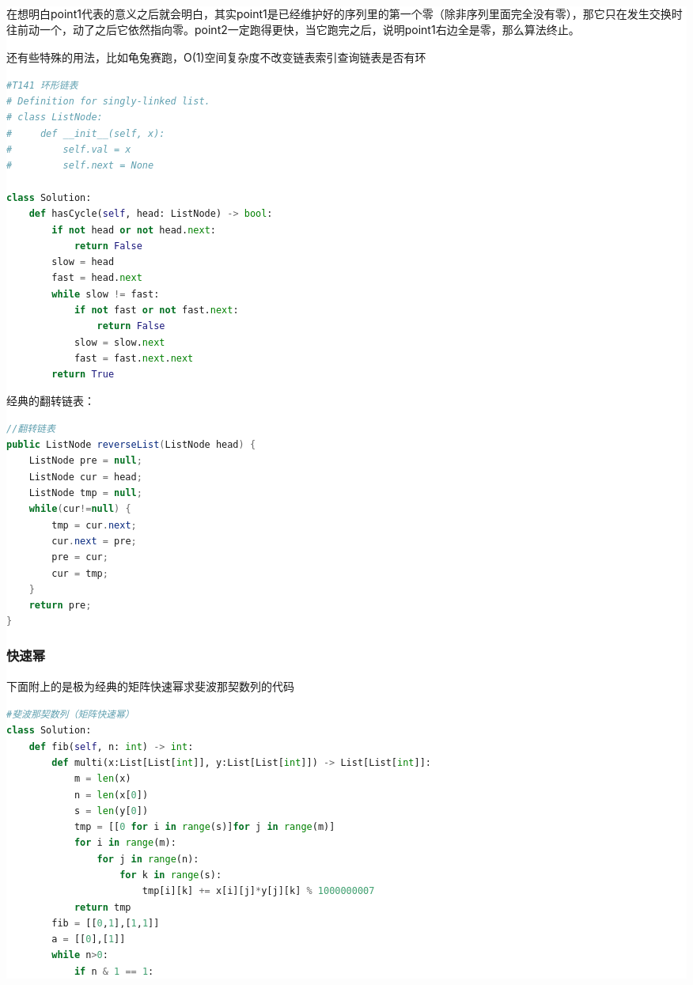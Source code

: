 在想明白point1代表的意义之后就会明白，其实point1是已经维护好的序列里的第一个零（除非序列里面完全没有零），那它只在发生交换时往前动一个，动了之后它依然指向零。point2一定跑得更快，当它跑完之后，说明point1右边全是零，那么算法终止。

还有些特殊的用法，比如龟兔赛跑，O(1)空间复杂度不改变链表索引查询链表是否有环

```python
#T141 环形链表
# Definition for singly-linked list.
# class ListNode:
#     def __init__(self, x):
#         self.val = x
#         self.next = None

class Solution:
    def hasCycle(self, head: ListNode) -> bool:
        if not head or not head.next:
            return False
        slow = head
        fast = head.next
        while slow != fast:
            if not fast or not fast.next:
                return False
            slow = slow.next
            fast = fast.next.next
        return True
```

经典的翻转链表：

```java
//翻转链表
public ListNode reverseList(ListNode head) {
	ListNode pre = null;
	ListNode cur = head;
	ListNode tmp = null;
	while(cur!=null) {
		tmp = cur.next;
		cur.next = pre;
		pre = cur;
		cur = tmp;
	}
	return pre;
}
```

### 快速幂

下面附上的是极为经典的矩阵快速幂求斐波那契数列的代码

```python
#斐波那契数列（矩阵快速幂）
class Solution:
    def fib(self, n: int) -> int:
        def multi(x:List[List[int]], y:List[List[int]]) -> List[List[int]]:
            m = len(x)
            n = len(x[0])
            s = len(y[0])
            tmp = [[0 for i in range(s)]for j in range(m)]
            for i in range(m):
                for j in range(n):
                    for k in range(s):
                        tmp[i][k] += x[i][j]*y[j][k] % 1000000007
            return tmp
        fib = [[0,1],[1,1]]
        a = [[0],[1]]
        while n>0:
            if n & 1 == 1:
```
